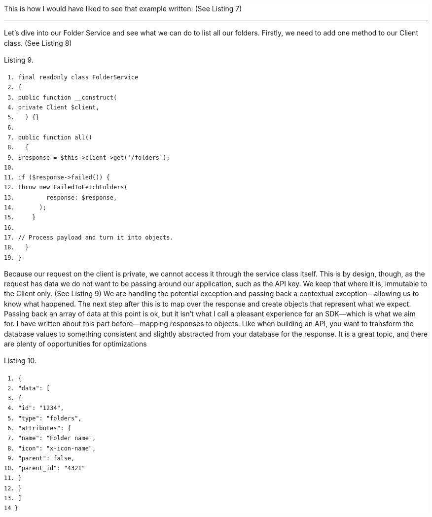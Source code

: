 This is how I would have liked to see that example written:
(See Listing 7)


-----

Let’s dive into our Folder Service and see what we can do to
list all our folders. Firstly, we need to add one method to our
Client class. (See Listing 8)

Listing 9.
```
 1. final readonly class FolderService
 2. {
 3. public function __construct(
 4. private Client $client,
 5.   ) {}
 6.
 7. public function all()
 8.   {
 9. $response = $this->client->get('/folders');
10.
11. if ($response->failed()) {
12. throw new FailedToFetchFolders(
13.         response: $response,
14.       );
15.     }
16.
17. // Process payload and turn it into objects.
18.   }
19. }

```

Because our request on the client is private, we cannot
access it through the service class itself. This is by design,
though, as the request has data we do not want to be passing
around our application, such as the API key. We keep that
where it is, immutable to the Client only. (See Listing 9)
We are handling the potential exception and passing back
a contextual exception—allowing us to know what happened.
The next step after this is to map over the response and create
objects that represent what we expect. Passing back an array
of data at this point is ok, but it isn’t what I call a pleasant
experience for an SDK—which is what we aim for.
I have written about this part before—mapping responses
to objects. Like when building an API, you want to transform the database values to something consistent and slightly
abstracted from your database for the response. It is a great
topic, and there are plenty of opportunities for optimizations

Listing 10.
```
 1. {
 2. "data": [
 3. {
 4. "id": "1234",
 5. "type": "folders",
 6. "attributes": {
 7. "name": "Folder name",
 8. "icon": "x-icon-name",
 9. "parent": false,
10. "parent_id": "4321"
11. }
12. }
13. ]
14 }
```